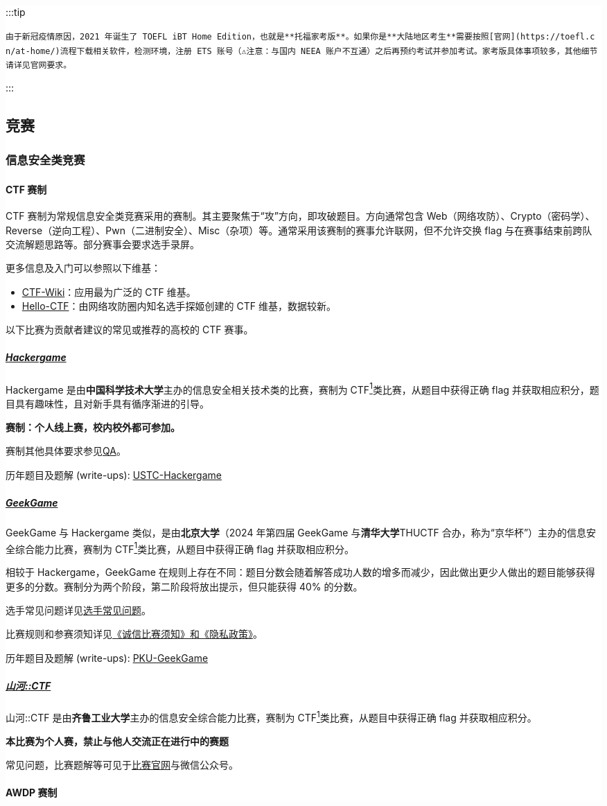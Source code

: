 :::tip

    由于新冠疫情原因，2021 年诞生了 TOEFL iBT Home Edition，也就是**托福家考版**。如果你是**大陆地区考生**需要按照[官网](https://toefl.cn/at-home/)流程下载相关软件，检测环境，注册 ETS 账号（⚠️注意：与国内 NEEA 账户不互通）之后再预约考试并参加考试。家考版具体事项较多，其他细节请详见官网要求。

:::

## 竞赛

### 信息安全类竞赛

#### CTF 赛制

CTF 赛制为常规信息安全类竞赛采用的赛制。其主要聚焦于“攻”方向，即攻破题目。方向通常包含 Web（网络攻防）、Crypto（密码学）、Reverse（逆向工程）、Pwn（二进制安全）、Misc（杂项）等。通常采用该赛制的赛事允许联网，但不允许交换 flag 与在赛事结束前跨队交流解题思路等。部分赛事会要求选手录屏。

更多信息及入门可以参照以下维基：

- [CTF-Wiki](https://ctf-wiki.org)：应用最为广泛的 CTF 维基。
- [Hello-CTF](https://hello-ctf.com)：由网络攻防圈内知名选手探姬创建的 CTF 维基，数据较新。

以下比赛为贡献者建议的常见或推荐的高校的 CTF 赛事。

##### [Hackergame](https://hack.lug.ustc.edu.cn/)

Hackergame 是由**中国科学技术大学**主办的信息安全相关技术类的比赛，赛制为 CTF[<sup>1</sup>](<https://en.wikipedia.org/wiki/Capture_the_flag_(cybersecurity)>)类比赛，从题目中获得正确 flag 并获取相应积分，题目具有趣味性，且对新手具有循序渐进的引导。

**赛制：个人线上赛，校内校外都可参加。**

赛制其他具体要求参见[QA](https://hack.lug.ustc.edu.cn/qa/)。

历年题目及题解 (write-ups): [USTC-Hackergame](https://github.com/USTC-Hackergame)

##### [GeekGame](https://geekgame.pku.edu.cn/)

GeekGame 与 Hackergame 类似，是由**北京大学**（2024 年第四届 GeekGame 与**清华大学**THUCTF 合办，称为“京华杯”）主办的信息安全综合能力比赛，赛制为 CTF[<sup>1</sup>](<https://en.wikipedia.org/wiki/Capture_the_flag_(cybersecurity)>)类比赛，从题目中获得正确 flag 并获取相应积分。

相较于 Hackergame，GeekGame 在规则上存在不同：题目分数会随着解答成功人数的增多而减少，因此做出更少人做出的题目能够获得更多的分数。赛制分为两个阶段，第二阶段将放出提示，但只能获得 40% 的分数。

选手常见问题详见[选手常见问题](https://geekgame.pku.edu.cn/#/info/faq)。

比赛规则和参赛须知详见[《诚信比赛须知》和《隐私政策》](https://geekgame.pku.edu.cn/#/user/terms)。

历年题目及题解 (write-ups): [PKU-GeekGame](https://github.com/PKU-GeekGame/)

##### [山河::CTF](https://ctf.qlu.edu.cn/)

山河::CTF 是由**齐鲁工业大学**主办的信息安全综合能力比赛，赛制为 CTF[<sup>1</sup>](<https://en.wikipedia.org/wiki/Capture_the_flag_(cybersecurity)>)类比赛，从题目中获得正确 flag 并获取相应积分。

**本比赛为个人赛，禁止与他人交流正在进行中的赛题**

常见问题，比赛题解等可见于[比赛官网](https://ctf.qlu.edu.cn/)与微信公众号。

#### AWDP 赛制

